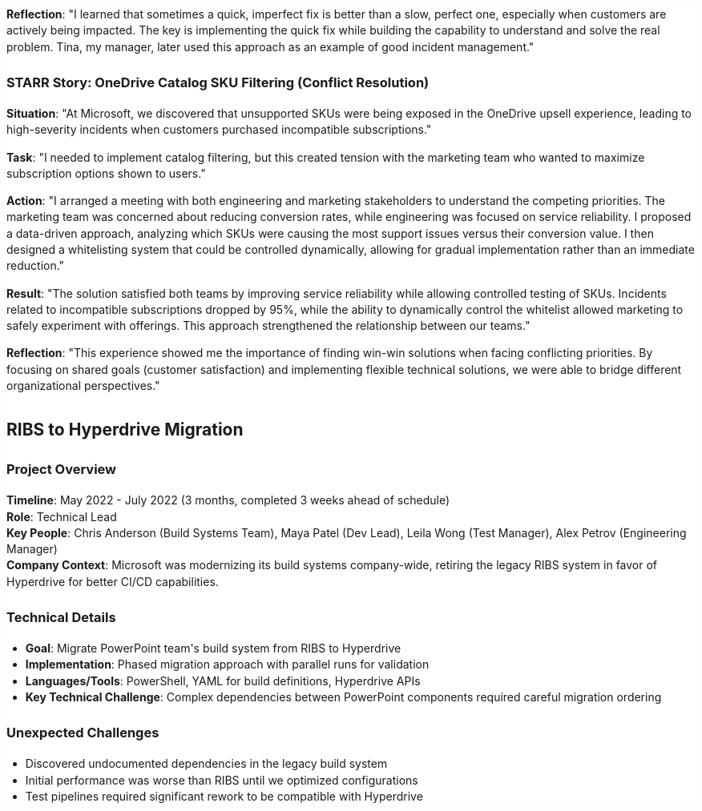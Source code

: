 **Reflection**: "I learned that sometimes a quick, imperfect fix is better than a slow, perfect one, especially when customers are actively being impacted. The key is implementing the quick fix while building the capability to understand and solve the real problem. Tina, my manager, later used this approach as an example of good incident management."

### STARR Story: OneDrive Catalog SKU Filtering (Conflict Resolution)

**Situation**: "At Microsoft, we discovered that unsupported SKUs were being exposed in the OneDrive upsell experience, leading to high-severity incidents when customers purchased incompatible subscriptions."

**Task**: "I needed to implement catalog filtering, but this created tension with the marketing team who wanted to maximize subscription options shown to users."

**Action**: "I arranged a meeting with both engineering and marketing stakeholders to understand the competing priorities. The marketing team was concerned about reducing conversion rates, while engineering was focused on service reliability. I proposed a data-driven approach, analyzing which SKUs were causing the most support issues versus their conversion value. I then designed a whitelisting system that could be controlled dynamically, allowing for gradual implementation rather than an immediate reduction."

**Result**: "The solution satisfied both teams by improving service reliability while allowing controlled testing of SKUs. Incidents related to incompatible subscriptions dropped by 95%, while the ability to dynamically control the whitelist allowed marketing to safely experiment with offerings. This approach strengthened the relationship between our teams."

**Reflection**: "This experience showed me the importance of finding win-win solutions when facing conflicting priorities. By focusing on shared goals (customer satisfaction) and implementing flexible technical solutions, we were able to bridge different organizational perspectives."

## RIBS to Hyperdrive Migration

### Project Overview
**Timeline**: May 2022 - July 2022 (3 months, completed 3 weeks ahead of schedule)  
**Role**: Technical Lead  
**Key People**: Chris Anderson (Build Systems Team), Maya Patel (Dev Lead), Leila Wong (Test Manager), Alex Petrov (Engineering Manager)  
**Company Context**: Microsoft was modernizing its build systems company-wide, retiring the legacy RIBS system in favor of Hyperdrive for better CI/CD capabilities.

### Technical Details
- **Goal**: Migrate PowerPoint team's build system from RIBS to Hyperdrive
- **Implementation**: Phased migration approach with parallel runs for validation
- **Languages/Tools**: PowerShell, YAML for build definitions, Hyperdrive APIs
- **Key Technical Challenge**: Complex dependencies between PowerPoint components required careful migration ordering

### Unexpected Challenges
- Discovered undocumented dependencies in the legacy build system
- Initial performance was worse than RIBS until we optimized configurations
- Test pipelines required significant rework to be compatible with Hyperdrive
